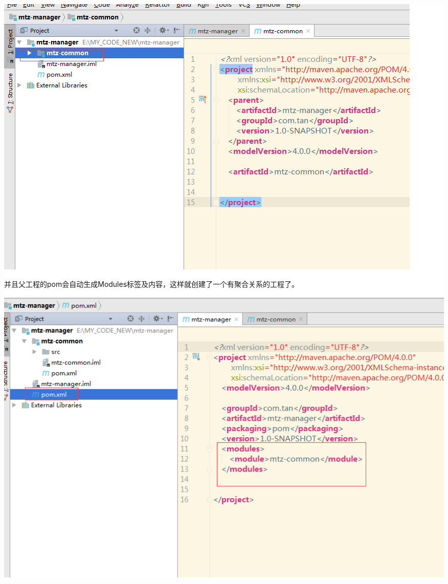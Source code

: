 ![1685525818047](image/23-05-31-maven高级/1685525818047.png)

并且父工程的pom会自动生成Modules标签及内容，这样就创建了一个有聚合关系的工程了。

![1685525826500](image/23-05-31-maven高级/1685525826500.png)
